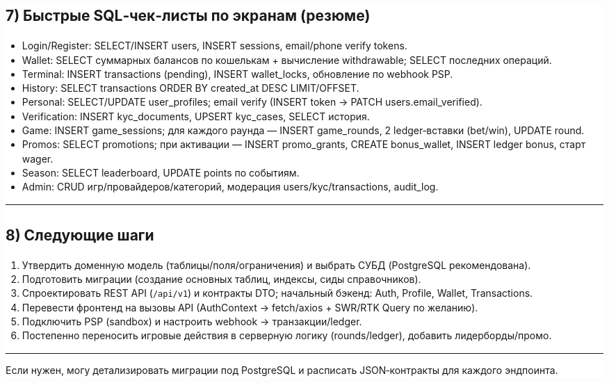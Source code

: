 
## 7) Быстрые SQL‑чек‑листы по экранам (резюме)

- Login/Register: SELECT/INSERT users, INSERT sessions, email/phone verify tokens.
- Wallet: SELECT суммарных балансов по кошелькам + вычисление withdrawable; SELECT последних операций.
- Terminal: INSERT transactions (pending), INSERT wallet_locks, обновление по webhook PSP.
- History: SELECT transactions ORDER BY created_at DESC LIMIT/OFFSET.
- Personal: SELECT/UPDATE user_profiles; email verify (INSERT token → PATCH users.email_verified).
- Verification: INSERT kyc_documents, UPSERT kyc_cases, SELECT история.
- Game: INSERT game_sessions; для каждого раунда — INSERT game_rounds, 2 ledger‑вставки (bet/win), UPDATE round.
- Promos: SELECT promotions; при активации — INSERT promo_grants, CREATE bonus_wallet, INSERT ledger bonus, старт wager.
- Season: SELECT leaderboard, UPDATE points по событиям.
- Admin: CRUD игр/провайдеров/категорий, модерация users/kyc/transactions, audit_log.

---

## 8) Следующие шаги

1. Утвердить доменную модель (таблицы/поля/ограничения) и выбрать СУБД (PostgreSQL рекомендована).
2. Подготовить миграции (создание основных таблиц, индексы, сиды справочников).
3. Спроектировать REST API (`/api/v1`) и контракты DTO; начальный бэкенд: Auth, Profile, Wallet, Transactions.
4. Перевести фронтенд на вызовы API (AuthContext → fetch/axios + SWR/RTK Query по желанию).
5. Подключить PSP (sandbox) и настроить webhook → транзакции/ledger.
6. Постепенно переносить игровые действия в серверную логику (rounds/ledger), добавить лидерборды/промо.

---

Если нужен, могу детализировать миграции под PostgreSQL и расписать JSON‑контракты для каждого эндпоинта.

